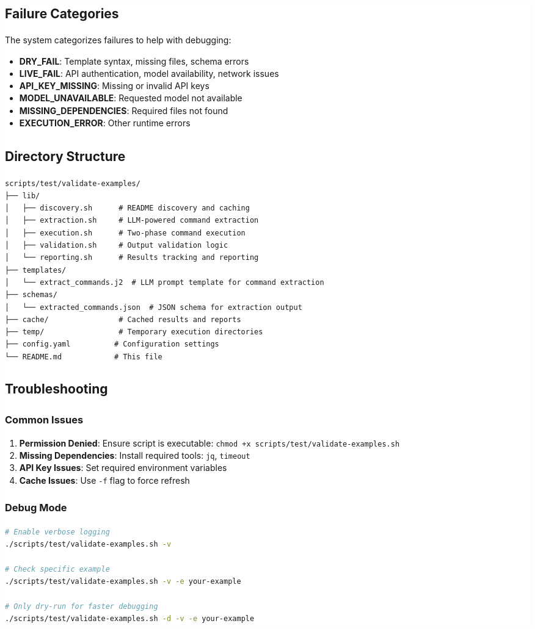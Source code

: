 ## Failure Categories

The system categorizes failures to help with debugging:

- **DRY_FAIL**: Template syntax, missing files, schema errors
- **LIVE_FAIL**: API authentication, model availability, network issues
- **API_KEY_MISSING**: Missing or invalid API keys
- **MODEL_UNAVAILABLE**: Requested model not available
- **MISSING_DEPENDENCIES**: Required files not found
- **EXECUTION_ERROR**: Other runtime errors

## Directory Structure

```
scripts/test/validate-examples/
├── lib/
│   ├── discovery.sh      # README discovery and caching
│   ├── extraction.sh     # LLM-powered command extraction
│   ├── execution.sh      # Two-phase command execution
│   ├── validation.sh     # Output validation logic
│   └── reporting.sh      # Results tracking and reporting
├── templates/
│   └── extract_commands.j2  # LLM prompt template for command extraction
├── schemas/
│   └── extracted_commands.json  # JSON schema for extraction output
├── cache/                # Cached results and reports
├── temp/                 # Temporary execution directories
├── config.yaml          # Configuration settings
└── README.md            # This file
```

## Troubleshooting

### Common Issues

1. **Permission Denied**: Ensure script is executable: `chmod +x scripts/test/validate-examples.sh`
2. **Missing Dependencies**: Install required tools: `jq`, `timeout`
3. **API Key Issues**: Set required environment variables
4. **Cache Issues**: Use `-f` flag to force refresh

### Debug Mode

```bash
# Enable verbose logging
./scripts/test/validate-examples.sh -v

# Check specific example
./scripts/test/validate-examples.sh -v -e your-example

# Only dry-run for faster debugging
./scripts/test/validate-examples.sh -d -v -e your-example
```
